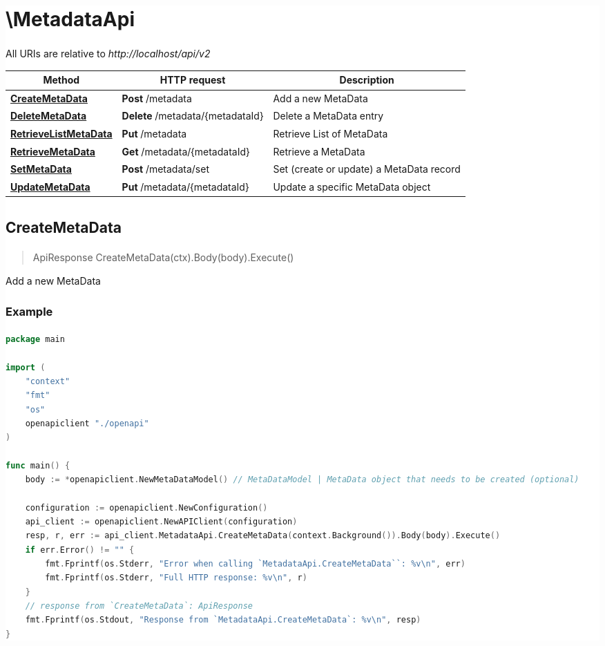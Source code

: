 # \MetadataApi

All URIs are relative to *http://localhost/api/v2*

Method | HTTP request | Description
------------- | ------------- | -------------
[**CreateMetaData**](MetadataApi.md#CreateMetaData) | **Post** /metadata | Add a new MetaData
[**DeleteMetaData**](MetadataApi.md#DeleteMetaData) | **Delete** /metadata/{metadataId} | Delete a MetaData entry
[**RetrieveListMetaData**](MetadataApi.md#RetrieveListMetaData) | **Put** /metadata | Retrieve List of MetaData
[**RetrieveMetaData**](MetadataApi.md#RetrieveMetaData) | **Get** /metadata/{metadataId} | Retrieve a MetaData
[**SetMetaData**](MetadataApi.md#SetMetaData) | **Post** /metadata/set | Set (create or update) a MetaData record
[**UpdateMetaData**](MetadataApi.md#UpdateMetaData) | **Put** /metadata/{metadataId} | Update a specific MetaData object



## CreateMetaData

> ApiResponse CreateMetaData(ctx).Body(body).Execute()

Add a new MetaData



### Example

```go
package main

import (
    "context"
    "fmt"
    "os"
    openapiclient "./openapi"
)

func main() {
    body := *openapiclient.NewMetaDataModel() // MetaDataModel | MetaData object that needs to be created (optional)

    configuration := openapiclient.NewConfiguration()
    api_client := openapiclient.NewAPIClient(configuration)
    resp, r, err := api_client.MetadataApi.CreateMetaData(context.Background()).Body(body).Execute()
    if err.Error() != "" {
        fmt.Fprintf(os.Stderr, "Error when calling `MetadataApi.CreateMetaData``: %v\n", err)
        fmt.Fprintf(os.Stderr, "Full HTTP response: %v\n", r)
    }
    // response from `CreateMetaData`: ApiResponse
    fmt.Fprintf(os.Stdout, "Response from `MetadataApi.CreateMetaData`: %v\n", resp)
}
```
